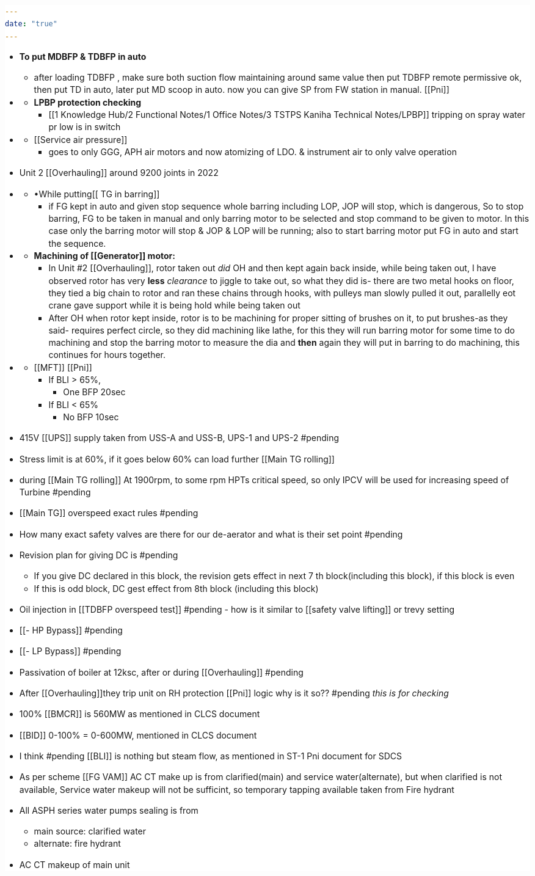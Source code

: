 ```yaml
---
date: "true"
---
```

- **To put MDBFP & TDBFP in auto**
    - after loading TDBFP , make sure both suction flow maintaining around same value then put TDBFP remote permissive ok, then put TD in auto, later put MD scoop in auto. now you can give SP from FW station in manual. [[Pni]]

- - **LPBP protection checking**
    - [[1 Knowledge Hub/2 Functional Notes/1 Office Notes/3 TSTPS Kaniha Technical Notes/LPBP]] tripping on spray water pr low is in switch 
- - [[Service air pressure]]
    - goes to only GGG, APH air motors and now atomizing of LDO. & instrument air to only valve operation
- Unit 2 [[Overhauling]] around 9200 joints in 2022
- - •While putting[[ TG in barring]]
    - if FG kept in auto and given stop sequence whole barring including LOP, JOP will stop, which is dangerous, So to stop barring, FG to be taken in manual and only barring motor to be selected and stop command to be given to motor. In this case only the barring motor will stop & JOP & LOP will be running; also to start barring motor put FG in auto and start the sequence.
- - **Machining of [[Generator]] motor:**
    - In Unit #2 [[Overhauling]], rotor taken out *did* OH and then kept again back inside, while being taken out, I have observed rotor has very **less** *clearance* to jiggle to take out, so what they did is- there are two metal hooks on floor, they tied a big chain to rotor and ran these chains through hooks, with pulleys man slowly pulled it out, parallelly eot crane gave support while it is being hold while being taken out
    - After OH when rotor kept inside, rotor is to be machining for proper sitting of brushes on it, to put brushes-as they said- requires perfect circle, so they did machining like lathe, for this they will run barring motor for some time to do machining and stop the barring motor to measure the dia and **then** again they will put in barring to do machining, this continues for hours together.
- - [[MFT]] [[Pni]]
    - If BLI > 65%,
        - One BFP 20sec
    - If BLI < 65%
        - No BFP 10sec
- 415V [[UPS]] supply taken from USS-A and USS-B, UPS-1 and UPS-2 #pending 
- Stress limit is at 60%, if it goes below 60% can load further [[Main TG rolling]]
- during [[Main TG rolling]] At 1900rpm, to some rpm HPTs critical speed, so only IPCV will be used for increasing speed of Turbine #pending 
- [[Main TG]] overspeed exact rules #pending 
- How many exact safety valves are there for our de-aerator and what is their set point #pending 
- Revision plan for giving DC is #pending 
	- If you give DC declared in this block, the revision gets effect in next 7 th block(including this block), if this block is even
	- If this is odd block, DC gest effect from 8th block (including this block)
- Oil injection in [[TDBFP overspeed test]]  #pending - how is it similar to [[safety valve lifting]] or trevy setting
- [[- HP Bypass]] #pending 
- [[- LP Bypass]] #pending 
- Passivation of boiler at 12ksc, after or during [[Overhauling]] #pending 
- After [[Overhauling]]they trip unit on RH protection [[Pni]] logic why is it so?? #pending 
	*this is for checking*
- 100% [[BMCR]] is 560MW as mentioned in CLCS document
- [[BID]] 0-100% = 0-600MW, mentioned in CLCS document
-  I think #pending [[BLI]] is nothing but steam flow, as mentioned in ST-1 Pni document for SDCS
- As per scheme [[FG VAM]] AC CT make up is from clarified(main) and service water(alternate), but when clarified is not available, Service water makeup will not be sufficint, so temporary tapping available taken from Fire hydrant
- All ASPH series water pumps sealing is from 
	- main source: clarified water
	- alternate: fire hydrant
- AC CT makeup of main unit